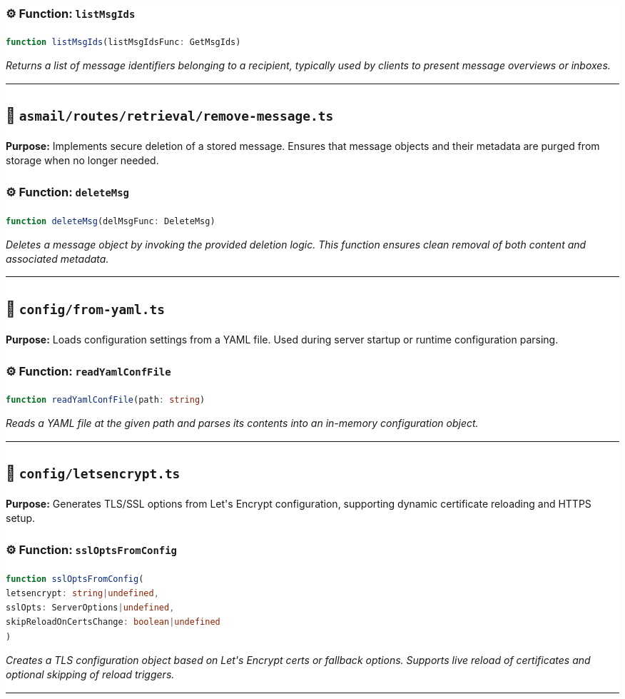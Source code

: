 ### ⚙️ Function: `listMsgIds`
```ts
function listMsgIds(listMsgIdsFunc: GetMsgIds)
```
*Returns a list of message identifiers belonging to a recipient, typically used by clients to present message overviews or inboxes.*

---

## 📄 `asmail/routes/retrieval/remove-message.ts`
**Purpose:**
Implements secure deletion of a stored message. Ensures that message objects and their metadata are purged from storage when no longer needed.

### ⚙️ Function: `deleteMsg`
```ts
function deleteMsg(delMsgFunc: DeleteMsg)
```
*Deletes a message object by invoking the provided deletion logic. This function ensures clean removal of both content and associated metadata.*

---

## 📄 `config/from-yaml.ts`
**Purpose:**
Loads configuration settings from a YAML file. Used during server startup or runtime configuration parsing.

### ⚙️ Function: `readYamlConfFile`
```ts
function readYamlConfFile(path: string)
```
*Reads a YAML file at the given path and parses its contents into an in-memory configuration object.*

---

## 📄 `config/letsencrypt.ts`
**Purpose:**
Generates TLS/SSL options from Let's Encrypt configuration, supporting dynamic certificate reloading and HTTPS setup.

### ⚙️ Function: `sslOptsFromConfig`
```ts
function sslOptsFromConfig(
letsencrypt: string|undefined,
sslOpts: ServerOptions|undefined,
skipReloadOnCertsChange: boolean|undefined
)
```
*Creates a TLS configuration object based on Let's Encrypt certs or fallback options. Supports live reload of certificates and optional skipping of reload triggers.*

---